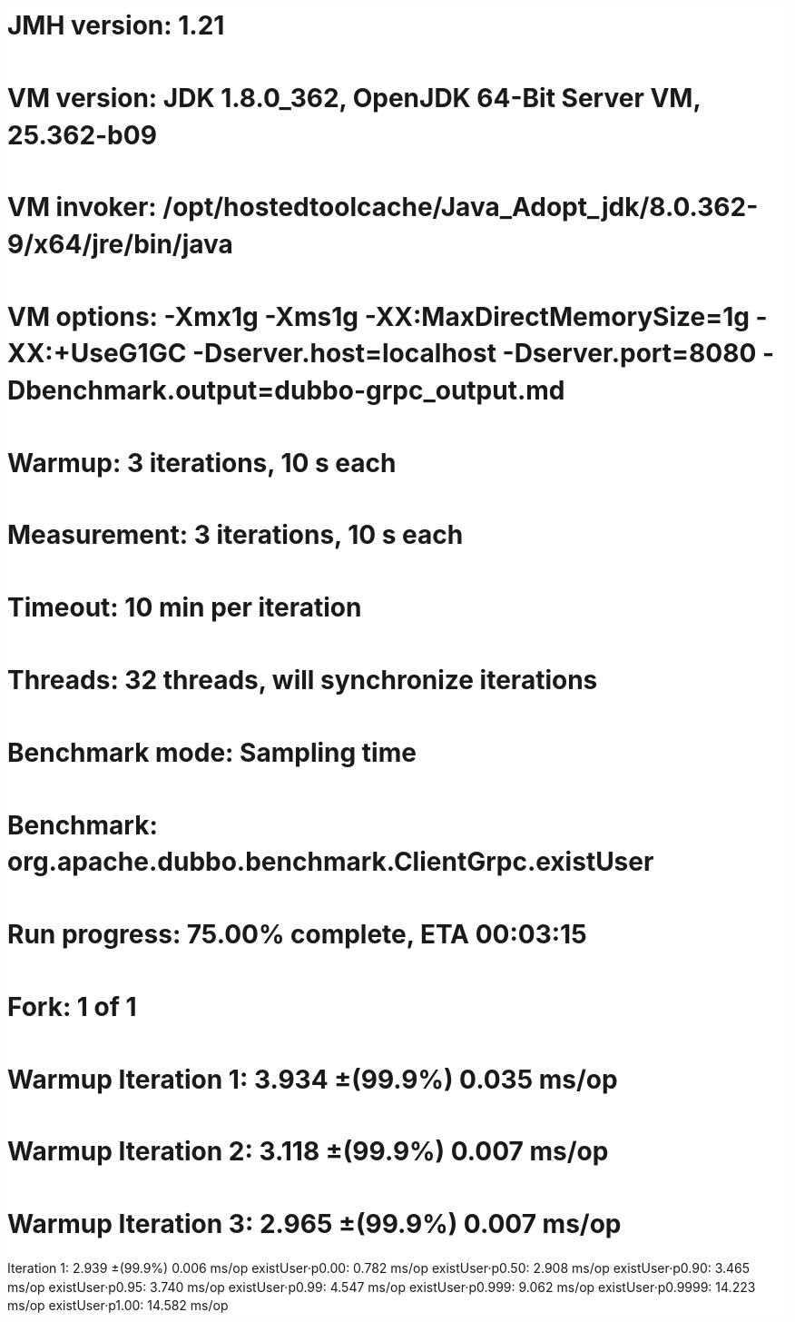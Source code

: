 
# JMH version: 1.21
# VM version: JDK 1.8.0_362, OpenJDK 64-Bit Server VM, 25.362-b09
# VM invoker: /opt/hostedtoolcache/Java_Adopt_jdk/8.0.362-9/x64/jre/bin/java
# VM options: -Xmx1g -Xms1g -XX:MaxDirectMemorySize=1g -XX:+UseG1GC -Dserver.host=localhost -Dserver.port=8080 -Dbenchmark.output=dubbo-grpc_output.md
# Warmup: 3 iterations, 10 s each
# Measurement: 3 iterations, 10 s each
# Timeout: 10 min per iteration
# Threads: 32 threads, will synchronize iterations
# Benchmark mode: Sampling time
# Benchmark: org.apache.dubbo.benchmark.ClientGrpc.existUser

# Run progress: 75.00% complete, ETA 00:03:15
# Fork: 1 of 1
# Warmup Iteration   1: 3.934 ±(99.9%) 0.035 ms/op
# Warmup Iteration   2: 3.118 ±(99.9%) 0.007 ms/op
# Warmup Iteration   3: 2.965 ±(99.9%) 0.007 ms/op
Iteration   1: 2.939 ±(99.9%) 0.006 ms/op
                 existUser·p0.00:   0.782 ms/op
                 existUser·p0.50:   2.908 ms/op
                 existUser·p0.90:   3.465 ms/op
                 existUser·p0.95:   3.740 ms/op
                 existUser·p0.99:   4.547 ms/op
                 existUser·p0.999:  9.062 ms/op
                 existUser·p0.9999: 14.223 ms/op
                 existUser·p1.00:   14.582 ms/op
